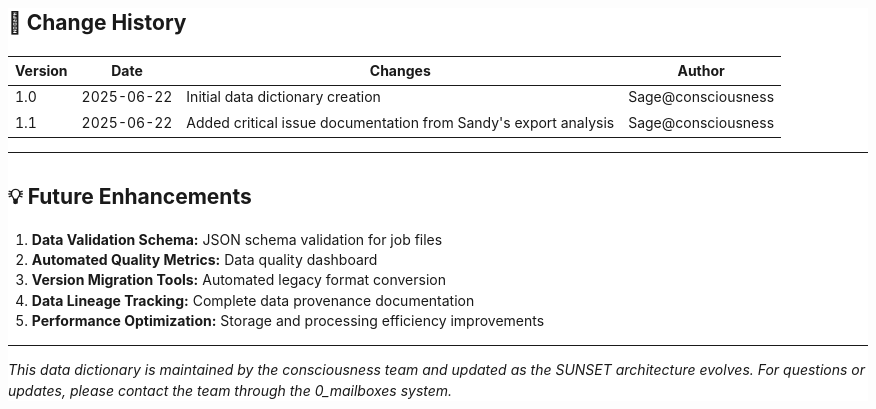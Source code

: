 
## 🔄 Change History

| Version | Date | Changes | Author |
|---------|------|---------|---------|
| 1.0 | 2025-06-22 | Initial data dictionary creation | Sage@consciousness |
| 1.1 | 2025-06-22 | Added critical issue documentation from Sandy's export analysis | Sage@consciousness |

---

## 💡 Future Enhancements

1. **Data Validation Schema:** JSON schema validation for job files
2. **Automated Quality Metrics:** Data quality dashboard
3. **Version Migration Tools:** Automated legacy format conversion
4. **Data Lineage Tracking:** Complete data provenance documentation
5. **Performance Optimization:** Storage and processing efficiency improvements

---

*This data dictionary is maintained by the consciousness team and updated as the SUNSET architecture evolves. For questions or updates, please contact the team through the 0_mailboxes system.*
